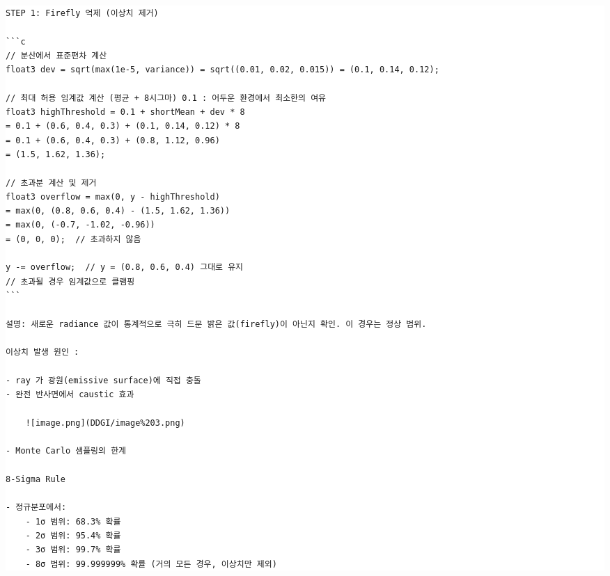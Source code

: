     STEP 1: Firefly 억제 (이상치 제거)
    
    ```c
    // 분산에서 표준편차 계산
    float3 dev = sqrt(max(1e-5, variance)) = sqrt((0.01, 0.02, 0.015)) = (0.1, 0.14, 0.12);
    
    // 최대 허용 임계값 계산 (평균 + 8시그마) 0.1 : 어두운 환경에서 최소한의 여유
    float3 highThreshold = 0.1 + shortMean + dev * 8
    = 0.1 + (0.6, 0.4, 0.3) + (0.1, 0.14, 0.12) * 8
    = 0.1 + (0.6, 0.4, 0.3) + (0.8, 1.12, 0.96)
    = (1.5, 1.62, 1.36);
    
    // 초과분 계산 및 제거
    float3 overflow = max(0, y - highThreshold)
    = max(0, (0.8, 0.6, 0.4) - (1.5, 1.62, 1.36))
    = max(0, (-0.7, -1.02, -0.96))
    = (0, 0, 0);  // 초과하지 않음
    
    y -= overflow;  // y = (0.8, 0.6, 0.4) 그대로 유지
    // 초과될 경우 임계값으로 클램핑
    ```
    
    설명: 새로운 radiance 값이 통계적으로 극히 드문 밝은 값(firefly)이 아닌지 확인. 이 경우는 정상 범위.
    
    이상치 발생 원인 : 
    
    - ray 가 광원(emissive surface)에 직접 충돌
    - 완전 반사면에서 caustic 효과
        
        ![image.png](DDGI/image%203.png)
        
    - Monte Carlo 샘플링의 한계
    
    8-Sigma Rule
    
    - 정규분포에서:
        - 1σ 범위: 68.3% 확률
        - 2σ 범위: 95.4% 확률
        - 3σ 범위: 99.7% 확률
        - 8σ 범위: 99.999999% 확률 (거의 모든 경우, 이상치만 제외)
        